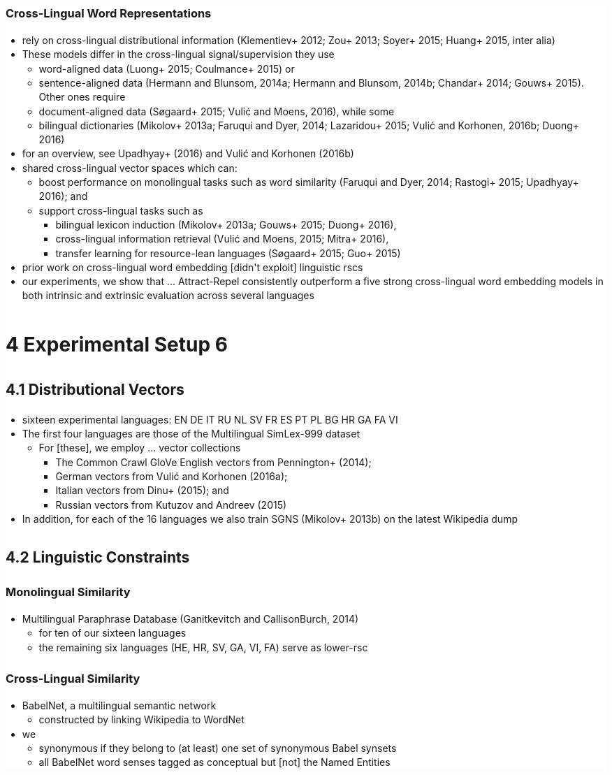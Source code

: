 ### Cross-Lingual Word Representations

* rely on cross-lingual distributional information (Klementiev+ 2012; Zou+
  2013; Soyer+ 2015; Huang+ 2015, inter alia)
* These models differ in the cross-lingual signal/supervision they use
  * word-aligned data (Luong+ 2015; Coulmance+ 2015) or
  * sentence-aligned data (Hermann and Blunsom, 2014a; Hermann and Blunsom,
    2014b; Chandar+ 2014; Gouws+ 2015). Other ones require
  * document-aligned data (Søgaard+ 2015; Vulić and Moens, 2016), while some
  * bilingual dictionaries (Mikolov+ 2013a; Faruqui and Dyer, 2014; 
    Lazaridou+ 2015; Vulić and Korhonen, 2016b; Duong+ 2016)
* for an overview, see Upadhyay+ (2016) and Vulić and Korhonen (2016b)
* shared cross-lingual vector spaces which can:
  * boost performance on monolingual tasks such as word similarity (Faruqui and
    Dyer, 2014; Rastogi+ 2015; Upadhyay+ 2016); and
  * support cross-lingual tasks such as
    * bilingual lexicon induction (Mikolov+ 2013a; Gouws+ 2015; Duong+ 2016),
    * cross-lingual information retrieval (Vulić and Moens, 2015; Mitra+ 2016),
    * transfer learning for resource-lean languages (Søgaard+ 2015; Guo+ 2015)
* prior work on cross-lingual word embedding [didn't exploit] linguistic rscs
* our experiments, we show that ... Attract-Repel consistently outperform a
  five strong cross-lingual word embedding models in
  both intrinsic and extrinsic evaluation across several languages

# 4 Experimental Setup 6

## 4.1 Distributional Vectors

* sixteen experimental languages: EN DE IT RU NL SV FR ES PT PL BG HR GA FA VI
* The first four languages are those of the Multilingual SimLex-999 dataset
  * For [these], we employ ... vector collections
    * The Common Crawl GloVe English vectors from Pennington+ (2014);
    * German vectors from Vulić and Korhonen (2016a);
    * Italian vectors from Dinu+ (2015); and
    * Russian vectors from Kutuzov and Andreev (2015)
* In addition, for each of the 16 languages we also train SGNS (Mikolov+ 2013b)
  on the latest Wikipedia dump

## 4.2 Linguistic Constraints

### Monolingual Similarity

* Multilingual Paraphrase Database (Ganitkevitch and CallisonBurch, 2014)
  * for ten of our sixteen languages
  * the remaining six languages (HE, HR, SV, GA, VI, FA) serve as lower-rsc

### Cross-Lingual Similarity

* BabelNet, a multilingual semantic network
  * constructed by linking Wikipedia to WordNet
* we
  * synonymous if they belong to (at least) one set of synonymous Babel synsets
  * all BabelNet word senses tagged as conceptual but [not] the Named Entities
